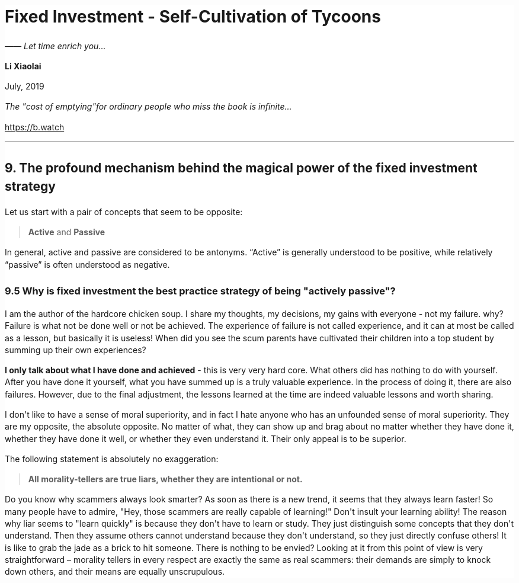 # Fixed Investment - Self-Cultivation of Tycoons

*—— Let time enrich you...*

**Li Xiaolai**

July, 2019

*The "cost of emptying"for ordinary people who miss the book is infinite...*

https://b.watch

---

## 9. The profound mechanism behind the magical power of the fixed investment strategy

Let us start with a pair of concepts that seem to be opposite:

> **Active** and **Passive**

In general, active and passive are considered to be antonyms. “Active” is generally understood to be positive, while relatively “passive” is often understood as negative.

### 9.5 Why is fixed investment the best practice strategy of being "actively passive"?

I am the author of the hardcore chicken soup. I share my thoughts, my decisions, my gains with everyone - not my failure. why? Failure is what not be done well or not be achieved. The experience of failure is not called experience, and it can at most be called as a lesson, but basically it is useless! When did you see the scum parents have cultivated their children into a top student by summing up their own experiences?

**I only talk about what I have done and achieved** - this is very very hard core. What others did has nothing to do with yourself. After you have done it yourself, what you have summed up is a truly valuable experience. In the process of doing it, there are also failures. However, due to the final adjustment, the lessons learned at the time are indeed valuable lessons and worth sharing.

I don't like to have a sense of moral superiority, and in fact I hate anyone who has an unfounded sense of moral superiority. They are my opposite, the absolute opposite. No matter of what, they can show up and brag about no matter whether they have done it, whether they have done it well, or whether they even understand it. Their only appeal is to be superior.

The following statement is absolutely no exaggeration:

> **All morality-tellers are true liars, whether they are intentional or not.**

Do you know why scammers always look smarter? As soon as there is a new trend, it seems that they always learn faster! So many people have to admire, "Hey, those scammers are really capable of learning!" Don't insult your learning ability! The reason why liar seems to "learn quickly" is because they don't have to learn or study. They just distinguish some concepts that they don't understand. Then they assume others cannot understand because they don't understand, so they just directly confuse others! It is like to grab the jade as a brick to hit someone. There is nothing to be envied? Looking at it from this point of view is very straightforward – morality tellers in every respect are exactly the same as real scammers: their demands are simply to knock down others, and their means are equally unscrupulous.
